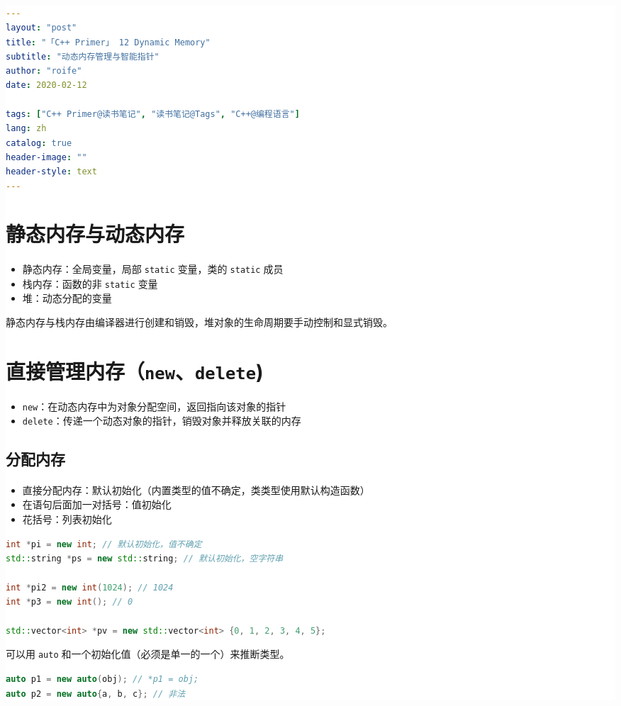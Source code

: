 ```yaml
---
layout: "post"
title: "「C++ Primer」 12 Dynamic Memory"
subtitle: "动态内存管理与智能指针"
author: "roife"
date: 2020-02-12

tags: ["C++ Primer@读书笔记", "读书笔记@Tags", "C++@编程语言"]
lang: zh
catalog: true
header-image: ""
header-style: text
---
```


# 静态内存与动态内存

- 静态内存：全局变量，局部 `static` 变量，类的 `static` 成员
- 栈内存：函数的非 `static` 变量
- 堆：动态分配的变量

静态内存与栈内存由编译器进行创建和销毁，堆对象的生命周期要手动控制和显式销毁。

# 直接管理内存（`new`、`delete`)

- `new`：在动态内存中为对象分配空间，返回指向该对象的指针
- `delete`：传递一个动态对象的指针，销毁对象并释放关联的内存

## 分配内存

- 直接分配内存：默认初始化（内置类型的值不确定，类类型使用默认构造函数）
- 在语句后面加一对括号：值初始化
- 花括号：列表初始化

``` cpp
int *pi = new int; // 默认初始化，值不确定
std::string *ps = new std::string; // 默认初始化，空字符串

int *pi2 = new int(1024); // 1024
int *p3 = new int(); // 0

std::vector<int> *pv = new std::vector<int> {0, 1, 2, 3, 4, 5};
```

可以用 `auto` 和一个初始化值（必须是单一的一个）来推断类型。

``` cpp
auto p1 = new auto(obj); // *p1 = obj;
auto p2 = new auto{a, b, c}; // 非法
```
